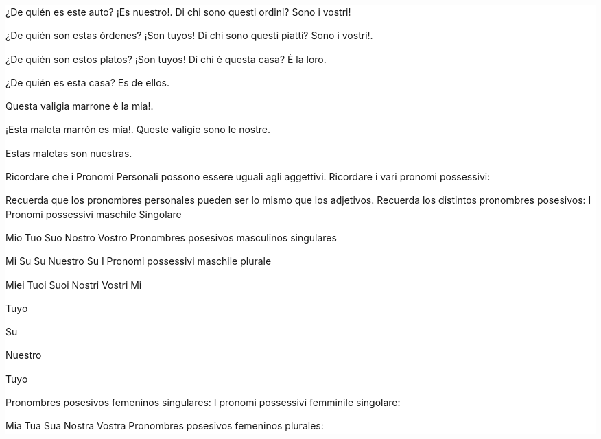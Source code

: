 ¿De quién es este auto? ¡Es nuestro!.
Di chi sono questi ordini? Sono i vostri!

¿De quién son estas órdenes? ¡Son tuyos!
Di chi sono questi piatti? Sono i vostri!.

¿De quién son estos platos? ¡Son tuyos!
Di chi è questa casa? È la loro.

¿De quién es esta casa? Es de ellos.

Questa valigia marrone è la mia!.

¡Esta maleta marrón es mía!.
Queste valigie sono le nostre.

Estas maletas son nuestras.

Ricordare che i Pronomi Personali possono essere uguali agli aggettivi.
Ricordare i vari pronomi possessivi:

Recuerda que los pronombres personales pueden ser lo mismo que los adjetivos.
Recuerda los distintos pronombres posesivos:
I Pronomi possessivi maschile Singolare

Mio
Tuo
Suo
Nostro
Vostro
Pronombres posesivos masculinos singulares

Mi
Su
Su
Nuestro
Su
I Pronomi possessivi maschile plurale

Miei
Tuoi
Suoi
Nostri
Vostri
Mi

Tuyo

Su

Nuestro

Tuyo

Pronombres posesivos femeninos singulares:
I pronomi possessivi femminile singolare:

Mia
Tua
Sua
Nostra
Vostra
Pronombres posesivos femeninos plurales:
